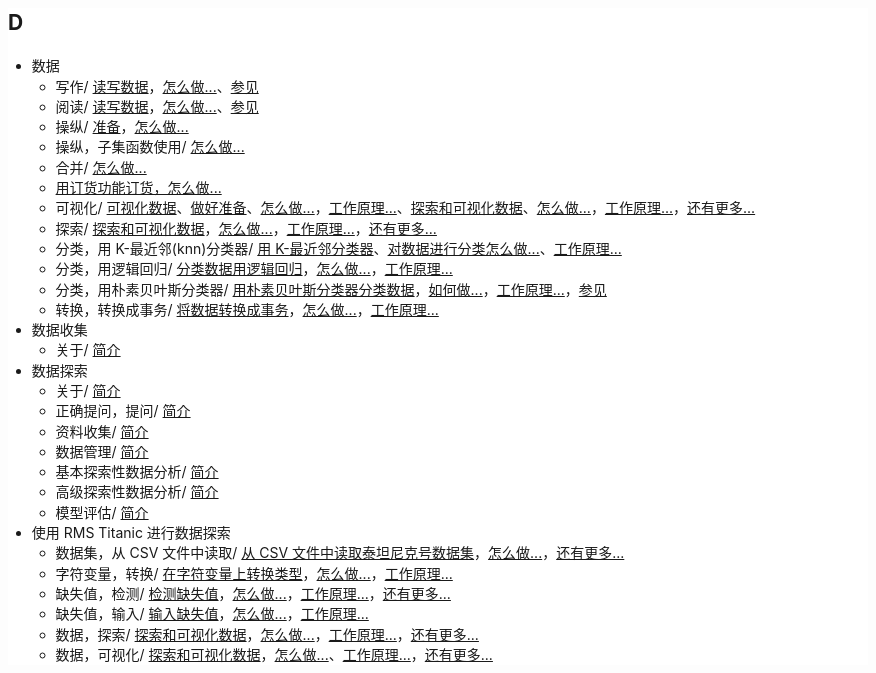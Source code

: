 <title>Index</title> 

## D

*   数据
    *   写作/ [读写数据](part0019_split_000.html#page "Reading and writing data")，[怎么做...](part0019_split_000.html#page "How to do it...")、[参见](part0019_split_000.html#page "See also")
    *   阅读/ [读写数据](part0019_split_000.html#page "Reading and writing data")，[怎么做...](part0019_split_000.html#page "How to do it...")、[参见](part0019_split_000.html#page "See also")
    *   操纵/ [准备](part0020_split_000.html#page "Getting ready")，[怎么做...](part0020_split_000.html#page "How to do it...")
    *   操纵，子集函数使用/ [怎么做...](part0020_split_000.html#page "How to do it...")
    *   合并/ [怎么做...](part0020_split_000.html#page "How to do it...")
    *   [用订货功能订货，怎么做...](part0020_split_000.html#page "How to do it...")
    *   可视化/ [可视化数据](part0022_split_000.html#page "Visualizing data")、[做好准备](part0022_split_000.html#page "Getting ready")、[怎么做...](part0022_split_000.html#page "How to do it...")，[工作原理...](part0022_split_000.html#page "How it works...")、[探索和可视化数据](part0029_split_000.html#page "Exploring and visualizing data")、[怎么做...](part0029_split_000.html#page "How to do it...")，[工作原理...](part0029_split_000.html#page "How it works...")，[还有更多...](part0029_split_000.html#page "There's more...")
    *   探索/ [探索和可视化数据](part0029_split_000.html#page "Exploring and visualizing data")，[怎么做...](part0029_split_000.html#page "How to do it...")，[工作原理...](part0029_split_000.html#page "How it works...")，[还有更多...](part0029_split_000.html#page "There's more...")
    *   分类，用 K-最近邻(knn)分类器/ [用 K-最近邻分类器](part0069_split_000.html#page "Classifying data with the k-nearest neighbor classifier")、[对数据进行分类怎么做...](part0069_split_000.html#page "How to do it...")、[工作原理...](part0069_split_000.html#page "How it works...")
    *   分类，用逻辑回归/ [分类数据用逻辑回归](part0070_split_000.html#page "Classifying data with logistic regression")，[怎么做...](part0070_split_000.html#page "How to do it...")，[工作原理...](part0070_split_000.html#page "How it works...")
    *   分类，用朴素贝叶斯分类器/ [用朴素贝叶斯分类器分类数据](part0071_split_000.html#page "Classifying data with the Naïve Bayes classifier")，[如何做...](part0071_split_000.html#page "How to do it...")，[工作原理...](part0071_split_000.html#page "How it works...")，[参见](part0071_split_000.html#page "See also")
    *   转换，转换成事务/ [将数据转换成事务](part0119_split_000.html#page "Transforming data into transactions")，[怎么做...](part0119_split_000.html#page "How to do it...")，[工作原理...](part0119_split_000.html#page "How it works...")
*   数据收集
    *   关于/ [简介](part0024_split_000.html#page "Introduction")
*   数据探索
    *   关于/ [简介](part0024_split_000.html#page "Introduction")
    *   正确提问，提问/ [简介](part0024_split_000.html#page "Introduction")
    *   资料收集/ [简介](part0024_split_000.html#page "Introduction")
    *   数据管理/ [简介](part0024_split_000.html#page "Introduction")
    *   基本探索性数据分析/ [简介](part0024_split_000.html#page "Introduction")
    *   高级探索性数据分析/ [简介](part0024_split_000.html#page "Introduction")
    *   模型评估/ [简介](part0024_split_000.html#page "Introduction")
*   使用 RMS Titanic 进行数据探索
    *   数据集，从 CSV 文件中读取/ [从 CSV 文件中读取泰坦尼克号数据集](part0025_split_000.html#page "Reading a Titanic dataset from a CSV file")，[怎么做...](part0025_split_000.html#page "How to do it...")，[还有更多...](part0025_split_000.html#page "There's more...")
    *   字符变量，转换/ [在字符变量上转换类型](part0026_split_000.html#page "Converting types on character variables")，[怎么做...](part0026_split_000.html#page "How to do it...")，[工作原理...](part0026_split_000.html#page "How it works...")
    *   缺失值，检测/ [检测缺失值](part0027_split_000.html#page "Detecting missing values")，[怎么做...](part0027_split_000.html#page "How to do it...")，[工作原理...](part0027_split_000.html#page "How it works...")，[还有更多...](part0027_split_000.html#page "There's more...")
    *   缺失值，输入/ [输入缺失值](part0028_split_000.html#page "Imputing missing values")，[怎么做...](part0028_split_000.html#page "How to do it...")，[工作原理...](part0028_split_000.html#page "How it works...")
    *   数据，探索/ [探索和可视化数据](part0029_split_000.html#page "Exploring and visualizing data")，[怎么做...](part0029_split_000.html#page "How to do it...")，[工作原理...](part0029_split_000.html#page "How it works...")，[还有更多...](part0029_split_000.html#page "There's more...")
    *   数据，可视化/ [探索和可视化数据](part0029_split_000.html#page "Exploring and visualizing data")，[怎么做...](part0029_split_000.html#page "How to do it...")、[工作原理...](part0029_split_000.html#page "How it works...")，[还有更多...](part0029_split_000.html#page "There's more...")